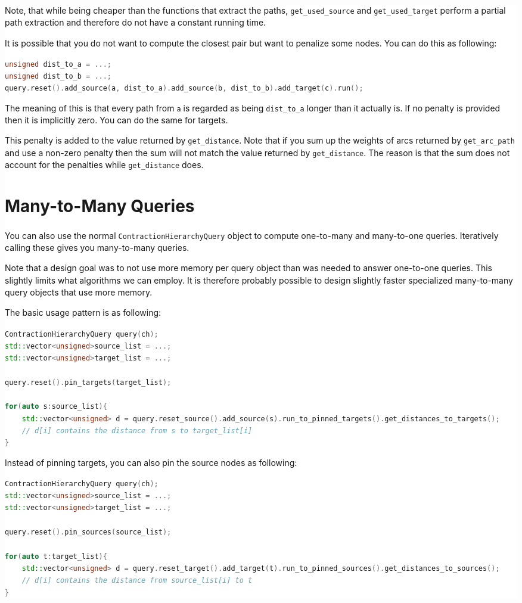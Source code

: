 Note, that while being cheaper than the functions that extract the paths, `get_used_source` and `get_used_target` perform a partial path extraction and therefore do not have a constant running time.

It is possible that you do not want to compute the closest pair but want to penalize some nodes. 
You can do this as following:

```cpp
unsigned dist_to_a = ...;
unsigned dist_to_b = ...;
query.reset().add_source(a, dist_to_a).add_source(b, dist_to_b).add_target(c).run();
```

The meaning of this is that every path from `a` is regarded as being `dist_to_a` longer than it actually is.
If no penalty is provided then it is implicitly zero.
You can do the same for targets.

This penalty is added to the value returned by `get_distance`. Note that if you sum up the weights of arcs returned by `get_arc_path` and use a non-zero penalty then the sum will not match the value returned by `get_distance`. The reason is that the sum does not account for the penalties while `get_distance` does.

# Many-to-Many Queries

You can also use the normal `ContractionHierarchyQuery` object to compute one-to-many and many-to-one queries. 
Iteratively calling these gives you many-to-many queries.

Note that a design goal was to not use more memory per query object than was needed to answer one-to-one queries. This slightly limits what algorithms we can employ. It is therefore probably possible to design slightly faster specialized many-to-many query objects that use more memory. 

The basic usage pattern is as following:

```cpp
ContractionHierarchyQuery query(ch);
std::vector<unsigned>source_list = ...;
std::vector<unsigned>target_list = ...;

query.reset().pin_targets(target_list);
	
for(auto s:source_list){
	std::vector<unsigned> d = query.reset_source().add_source(s).run_to_pinned_targets().get_distances_to_targets();
	// d[i] contains the distance from s to target_list[i]
}
```

Instead of pinning targets, you can also pin the source nodes as following:

```cpp
ContractionHierarchyQuery query(ch);
std::vector<unsigned>source_list = ...;
std::vector<unsigned>target_list = ...;

query.reset().pin_sources(source_list);
	
for(auto t:target_list){
	std::vector<unsigned> d = query.reset_target().add_target(t).run_to_pinned_sources().get_distances_to_sources();
	// d[i] contains the distance from source_list[i] to t
}
```
